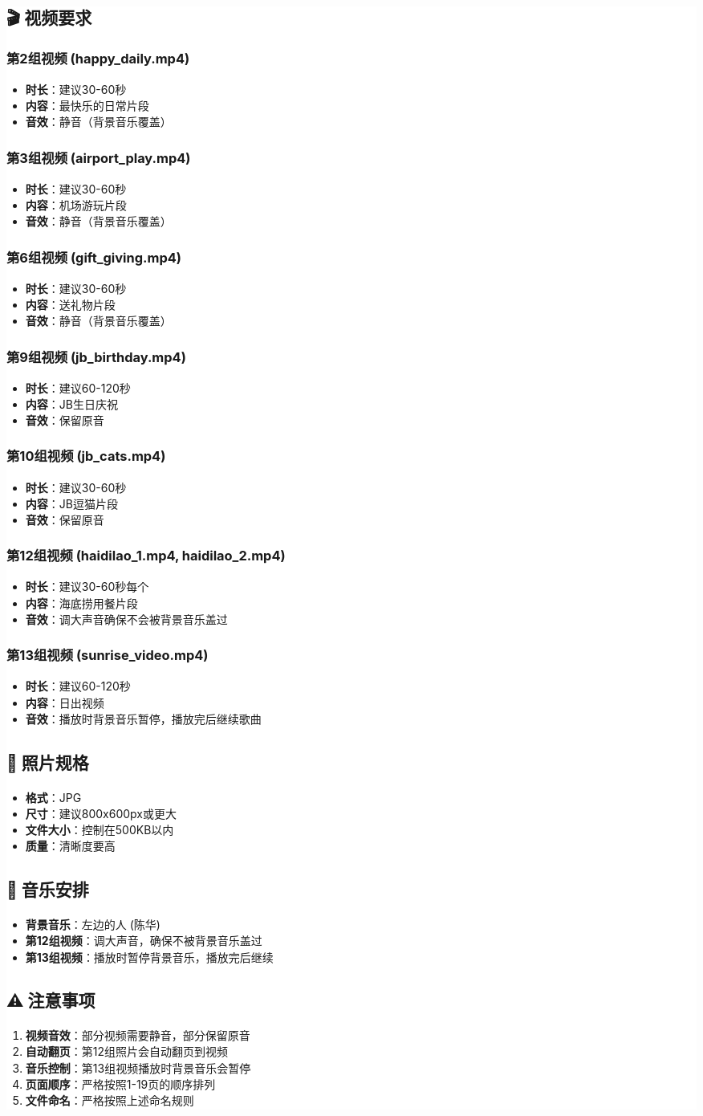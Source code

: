 ```
```

## 🎬 视频要求

### 第2组视频 (happy_daily.mp4)
- **时长**：建议30-60秒
- **内容**：最快乐的日常片段
- **音效**：静音（背景音乐覆盖）

### 第3组视频 (airport_play.mp4)
- **时长**：建议30-60秒
- **内容**：机场游玩片段
- **音效**：静音（背景音乐覆盖）

### 第6组视频 (gift_giving.mp4)
- **时长**：建议30-60秒
- **内容**：送礼物片段
- **音效**：静音（背景音乐覆盖）

### 第9组视频 (jb_birthday.mp4)
- **时长**：建议60-120秒
- **内容**：JB生日庆祝
- **音效**：保留原音

### 第10组视频 (jb_cats.mp4)
- **时长**：建议30-60秒
- **内容**：JB逗猫片段
- **音效**：保留原音

### 第12组视频 (haidilao_1.mp4, haidilao_2.mp4)
- **时长**：建议30-60秒每个
- **内容**：海底捞用餐片段
- **音效**：调大声音确保不会被背景音乐盖过

### 第13组视频 (sunrise_video.mp4)
- **时长**：建议60-120秒
- **内容**：日出视频
- **音效**：播放时背景音乐暂停，播放完后继续歌曲

## 📐 照片规格

- **格式**：JPG
- **尺寸**：建议800x600px或更大
- **文件大小**：控制在500KB以内
- **质量**：清晰度要高

## 🎵 音乐安排

- **背景音乐**：左边的人 (陈华)
- **第12组视频**：调大声音，确保不被背景音乐盖过
- **第13组视频**：播放时暂停背景音乐，播放完后继续

## ⚠️ 注意事项

1. **视频音效**：部分视频需要静音，部分保留原音
2. **自动翻页**：第12组照片会自动翻页到视频
3. **音乐控制**：第13组视频播放时背景音乐会暂停
4. **页面顺序**：严格按照1-19页的顺序排列
5. **文件命名**：严格按照上述命名规则
